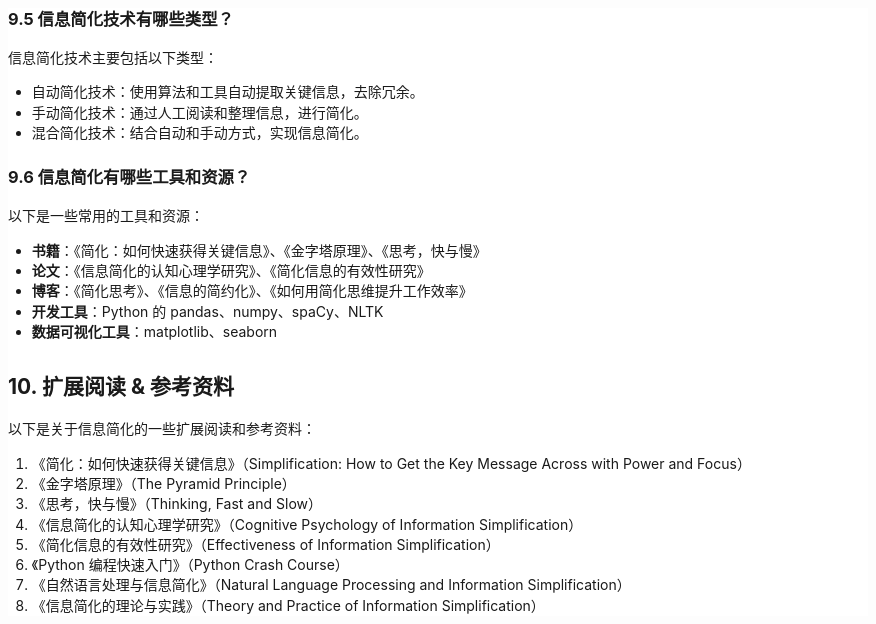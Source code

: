 ### 9.5 信息简化技术有哪些类型？

信息简化技术主要包括以下类型：
- 自动简化技术：使用算法和工具自动提取关键信息，去除冗余。
- 手动简化技术：通过人工阅读和整理信息，进行简化。
- 混合简化技术：结合自动和手动方式，实现信息简化。

### 9.6 信息简化有哪些工具和资源？

以下是一些常用的工具和资源：
- **书籍**：《简化：如何快速获得关键信息》、《金字塔原理》、《思考，快与慢》
- **论文**：《信息简化的认知心理学研究》、《简化信息的有效性研究》
- **博客**：《简化思考》、《信息的简约化》、《如何用简化思维提升工作效率》
- **开发工具**：Python 的 pandas、numpy、spaCy、NLTK
- **数据可视化工具**：matplotlib、seaborn

## 10. 扩展阅读 & 参考资料

以下是关于信息简化的一些扩展阅读和参考资料：

1. 《简化：如何快速获得关键信息》（Simplification: How to Get the Key Message Across with Power and Focus）
2. 《金字塔原理》（The Pyramid Principle）
3. 《思考，快与慢》（Thinking, Fast and Slow）
4. 《信息简化的认知心理学研究》（Cognitive Psychology of Information Simplification）
5. 《简化信息的有效性研究》（Effectiveness of Information Simplification）
6. 《Python 编程快速入门》（Python Crash Course）
7. 《自然语言处理与信息简化》（Natural Language Processing and Information Simplification）
8. 《信息简化的理论与实践》（Theory and Practice of Information Simplification）

